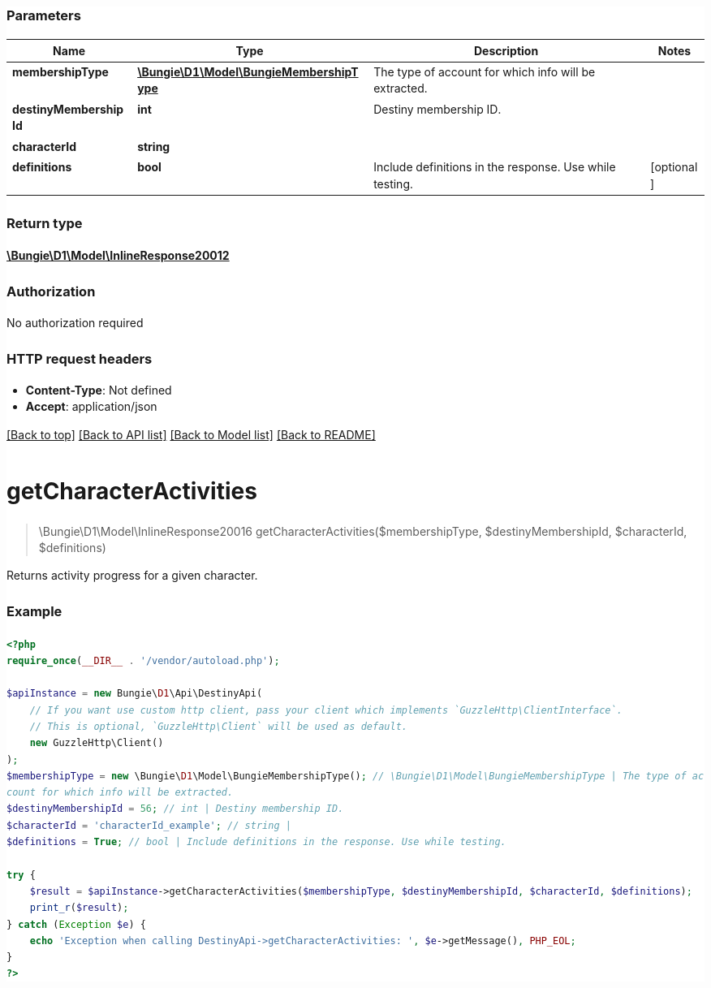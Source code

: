 ### Parameters

Name | Type | Description  | Notes
------------- | ------------- | ------------- | -------------
 **membershipType** | [**\Bungie\D1\Model\BungieMembershipType**](../Model/.md)| The type of account for which info will be extracted. |
 **destinyMembershipId** | **int**| Destiny membership ID. |
 **characterId** | **string**|  |
 **definitions** | **bool**| Include definitions in the response. Use while testing. | [optional]

### Return type

[**\Bungie\D1\Model\InlineResponse20012**](../Model/InlineResponse20012.md)

### Authorization

No authorization required

### HTTP request headers

 - **Content-Type**: Not defined
 - **Accept**: application/json

[[Back to top]](#) [[Back to API list]](../../README.md#documentation-for-api-endpoints) [[Back to Model list]](../../README.md#documentation-for-models) [[Back to README]](../../README.md)

# **getCharacterActivities**
> \Bungie\D1\Model\InlineResponse20016 getCharacterActivities($membershipType, $destinyMembershipId, $characterId, $definitions)



Returns activity progress for a given character.

### Example
```php
<?php
require_once(__DIR__ . '/vendor/autoload.php');

$apiInstance = new Bungie\D1\Api\DestinyApi(
    // If you want use custom http client, pass your client which implements `GuzzleHttp\ClientInterface`.
    // This is optional, `GuzzleHttp\Client` will be used as default.
    new GuzzleHttp\Client()
);
$membershipType = new \Bungie\D1\Model\BungieMembershipType(); // \Bungie\D1\Model\BungieMembershipType | The type of account for which info will be extracted.
$destinyMembershipId = 56; // int | Destiny membership ID.
$characterId = 'characterId_example'; // string | 
$definitions = True; // bool | Include definitions in the response. Use while testing.

try {
    $result = $apiInstance->getCharacterActivities($membershipType, $destinyMembershipId, $characterId, $definitions);
    print_r($result);
} catch (Exception $e) {
    echo 'Exception when calling DestinyApi->getCharacterActivities: ', $e->getMessage(), PHP_EOL;
}
?>
```
